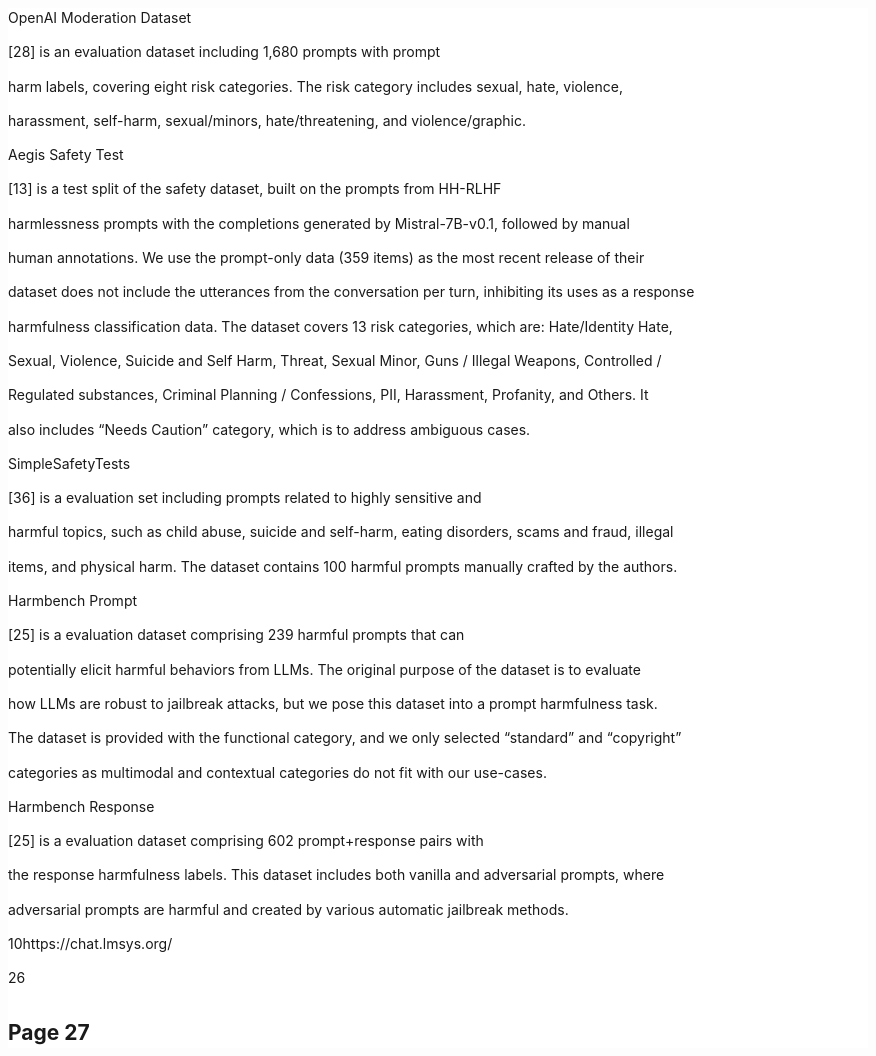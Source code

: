 OpenAI Moderation Dataset

[28] is an evaluation dataset including 1,680 prompts with prompt

harm labels, covering eight risk categories. The risk category includes sexual, hate, violence,

harassment, self-harm, sexual/minors, hate/threatening, and violence/graphic.

Aegis Safety Test

[13] is a test split of the safety dataset, built on the prompts from HH-RLHF

harmlessness prompts with the completions generated by Mistral-7B-v0.1, followed by manual

human annotations. We use the prompt-only data (359 items) as the most recent release of their

dataset does not include the utterances from the conversation per turn, inhibiting its uses as a response

harmfulness classification data. The dataset covers 13 risk categories, which are: Hate/Identity Hate,

Sexual, Violence, Suicide and Self Harm, Threat, Sexual Minor, Guns / Illegal Weapons, Controlled /

Regulated substances, Criminal Planning / Confessions, PII, Harassment, Profanity, and Others. It

also includes “Needs Caution” category, which is to address ambiguous cases.

SimpleSafetyTests

[36] is a evaluation set including prompts related to highly sensitive and

harmful topics, such as child abuse, suicide and self-harm, eating disorders, scams and fraud, illegal

items, and physical harm. The dataset contains 100 harmful prompts manually crafted by the authors.

Harmbench Prompt

[25] is a evaluation dataset comprising 239 harmful prompts that can

potentially elicit harmful behaviors from LLMs. The original purpose of the dataset is to evaluate

how LLMs are robust to jailbreak attacks, but we pose this dataset into a prompt harmfulness task.

The dataset is provided with the functional category, and we only selected “standard” and “copyright”

categories as multimodal and contextual categories do not fit with our use-cases.

Harmbench Response

[25] is a evaluation dataset comprising 602 prompt+response pairs with

the response harmfulness labels. This dataset includes both vanilla and adversarial prompts, where

adversarial prompts are harmful and created by various automatic jailbreak methods.

10https://chat.lmsys.org/

26

## Page 27

